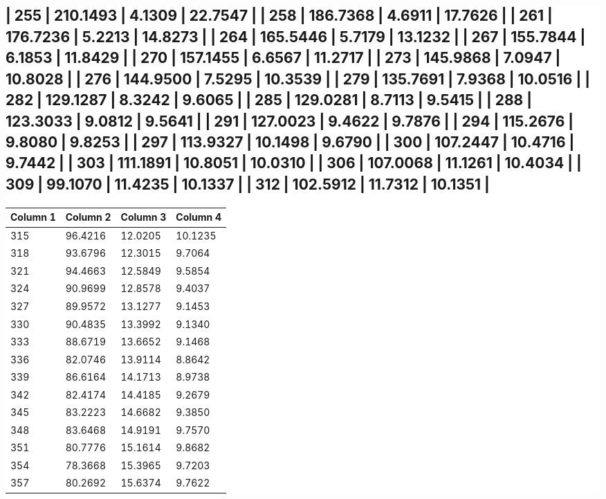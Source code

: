 | 255   | 210.1493 | 4.1309   | 22.7547  |
| 258   | 186.7368 | 4.6911   | 17.7626  |
| 261   | 176.7236 | 5.2213   | 14.8273  |
| 264   | 165.5446 | 5.7179   | 13.1232  |
| 267   | 155.7844 | 6.1853   | 11.8429  |
| 270   | 157.1455 | 6.6567   | 11.2717  |
| 273   | 145.9868 | 7.0947   | 10.8028  |
| 276   | 144.9500 | 7.5295   | 10.3539  |
| 279   | 135.7691 | 7.9368   | 10.0516  |
| 282   | 129.1287 | 8.3242   | 9.6065   |
| 285   | 129.0281 | 8.7113   | 9.5415   |
| 288   | 123.3033 | 9.0812   | 9.5641   |
| 291   | 127.0023 | 9.4622   | 9.7876   |
| 294   | 115.2676 | 9.8080   | 9.8253   |
| 297   | 113.9327 | 10.1498  | 9.6790   |
| 300   | 107.2447 | 10.4716  | 9.7442   |
| 303   | 111.1891 | 10.8051  | 10.0310  |
| 306   | 107.0068 | 11.1261  | 10.4034  |
| 309   | 99.1070  | 11.4235  | 10.1337  |
| 312   | 102.5912 | 11.7312  | 10.1351  |
---
| Column 1 | Column 2 | Column 3 | Column 4 |
|----------|----------|----------|----------|
| 315 | 96.4216 | 12.0205 | 10.1235 |
| 318 | 93.6796 | 12.3015 | 9.7064 |
| 321 | 94.4663 | 12.5849 | 9.5854 |
| 324 | 90.9699 | 12.8578 | 9.4037 |
| 327 | 89.9572 | 13.1277 | 9.1453 |
| 330 | 90.4835 | 13.3992 | 9.1340 |
| 333 | 88.6719 | 13.6652 | 9.1468 |
| 336 | 82.0746 | 13.9114 | 8.8642 |
| 339 | 86.6164 | 14.1713 | 8.9738 |
| 342 | 82.4174 | 14.4185 | 9.2679 |
| 345 | 83.2223 | 14.6682 | 9.3850 |
| 348 | 83.6468 | 14.9191 | 9.7570 |
| 351 | 80.7776 | 15.1614 | 9.8682 |
| 354 | 78.3668 | 15.3965 | 9.7203 |
| 357 | 80.2692 | 15.6374 | 9.7622 |